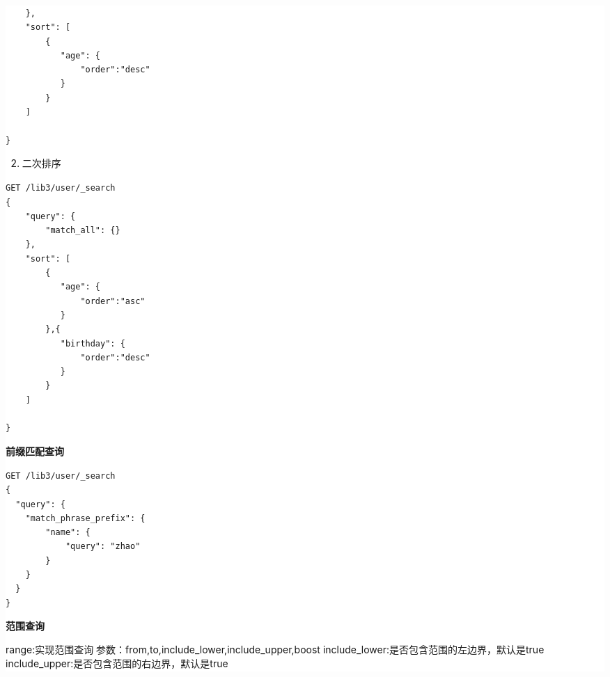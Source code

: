 ```
    },
    "sort": [
        {
           "age": {
               "order":"desc"
           }
        }
    ]
        
}
```

2. 二次排序
```
GET /lib3/user/_search
{
    "query": {
        "match_all": {}
    },
    "sort": [
        {
           "age": {
               "order":"asc"
           }
        },{
           "birthday": {
               "order":"desc"
           }
        }
    ]
        
}
```
**前缀匹配查询**
```
GET /lib3/user/_search
{
  "query": {
    "match_phrase_prefix": {
        "name": {
            "query": "zhao"
        }
    }
  }
}
```

**范围查询**

range:实现范围查询
参数：from,to,include_lower,include_upper,boost
include_lower:是否包含范围的左边界，默认是true
include_upper:是否包含范围的右边界，默认是true
